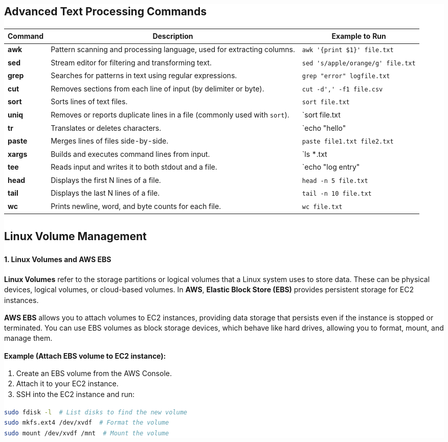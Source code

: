 
## Advanced Text Processing Commands

| **Command**  | **Description**                                                        | **Example to Run**                                       |
|--------------|------------------------------------------------------------------------|----------------------------------------------------------|
| **awk**      | Pattern scanning and processing language, used for extracting columns. | `awk '{print $1}' file.txt`                              |
| **sed**      | Stream editor for filtering and transforming text.                     | `sed 's/apple/orange/g' file.txt`                        |
| **grep**     | Searches for patterns in text using regular expressions.               | `grep "error" logfile.txt`                               |
| **cut**      | Removes sections from each line of input (by delimiter or byte).       | `cut -d',' -f1 file.csv`                                 |
| **sort**     | Sorts lines of text files.                                              | `sort file.txt`                                          |
| **uniq**     | Removes or reports duplicate lines in a file (commonly used with `sort`). | `sort file.txt | uniq`                                 |
| **tr**       | Translates or deletes characters.                                      | `echo "hello" | tr 'a-z' 'A-Z'`                          |
| **paste**    | Merges lines of files side-by-side.                                    | `paste file1.txt file2.txt`                             |
| **xargs**    | Builds and executes command lines from input.                          | `ls *.txt | xargs rm`                                    |
| **tee**      | Reads input and writes it to both stdout and a file.                   | `echo "log entry" | tee logfile.txt`                     |
| **head**     | Displays the first N lines of a file.                                  | `head -n 5 file.txt`                                    |
| **tail**     | Displays the last N lines of a file.                                   | `tail -n 10 file.txt`                                   |
| **wc**       | Prints newline, word, and byte counts for each file.                   | `wc file.txt`                                           |



## Linux Volume Management

#### 1. **Linux Volumes and AWS EBS**

**Linux Volumes**  refer to the storage partitions or logical volumes that a Linux system uses to store data. These can be physical devices, logical volumes, or cloud-based volumes. In **AWS**, **Elastic Block Store (EBS)**  provides persistent storage for EC2 instances.

**AWS EBS**  allows you to attach volumes to EC2 instances, providing data storage that persists even if the instance is stopped or terminated. You can use EBS volumes as block storage devices, which behave like hard drives, allowing you to format, mount, and manage them.

**Example (Attach EBS volume to EC2 instance):**

1.  Create an EBS volume from the AWS Console.    
2.  Attach it to your EC2 instance.
3.  SSH into the EC2 instance and run:

```bash
sudo fdisk -l  # List disks to find the new volume
sudo mkfs.ext4 /dev/xvdf  # Format the volume
sudo mount /dev/xvdf /mnt  # Mount the volume
```
